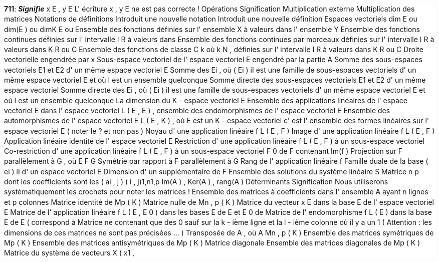 **711**: ***Signifie*** x E , y E L' écriture x , y E ne est pas correcte ! Opérations Signification Multiplication externe Multiplication des matrices Notations de définitions Introduit une nouvelle notation Introduit une nouvelle définition Espaces vectoriels dim E ou dim(E ) ou dimK E ou Ensemble des fonctions définies sur l' ensemble X à valeurs dans l' ensemble Y Ensemble des fonctions continues définies sur l' intervalle I R à valeurs dans Ensemble des fonctions continues par morceaux définies sur l' intervalle I R à valeurs dans K R ou C Ensemble des fonctions de classe C k où k N , définies sur l' intervalle I R à valeurs dans K R ou C Droite vectorielle engendrée par x Sous-espace vectoriel de l' espace vectoriel E engendré par la partie A Somme des sous-espaces vectoriels E1 et E2 d' un même espace vectoriel E Somme des Ei , où ( Ei ) iI est une famille de sous-espaces vectoriels d' un même espace vectoriel E et où I est un ensemble quelconque Somme directe des sous-espaces vectoriels E1 et E2 d' un même espace vectoriel Somme directe des Ei , où ( Ei ) iI est une famille de sous-espaces vectoriels d' un même espace vectoriel E et où I est un ensemble quelconque La dimension du K - espace vectoriel E Ensemble des applications linéaires de l' espace vectoriel E dans l' espace vectoriel L ( E , E ) , ensemble des endomorphismes de l' espace vectoriel E Ensemble des automorphismes de l' espace vectoriel E L ( E , K ) , où E est un K - espace vectoriel c' est l' ensemble des formes linéaires sur l' espace vectoriel E ( noter le ? et non pas ) Noyau d' une application linéaire f L ( E , F ) Image d' une application linéaire f L ( E , F ) Application linéaire identité de l' espace vectoriel E Restriction d' une application linéaire f L ( E , F ) à un sous-espace vectoriel Co-restriction d' une application linéaire f L ( E , F ) à un sous-espace vectoriel F 0 de F contenant Im(f ) Projection sur F parallèlement à G , où E F G Symétrie par rapport à F parallèlement à G Rang de l' application linéaire f Famille duale de la base ( ei ) iI d' un espace vectoriel E Dimension d' un supplémentaire de F Ensemble des solutions du système linéaire S Matrice n p dont les coefficients sont les ( ai , j ) ( i , j)1,n1,p Im(A ) , Ker(A ) , rang(A ) Déterminants Signification Nous utiliserons systématiquement les crochets pour noter les matrices ! Ensemble des matrices à coefficients dans l' ensemble A ayant n lignes et p colonnes Matrice identité de Mp ( K ) Matrice nulle de Mn , p ( K ) Matrice du vecteur x E dans la base E de l' espace vectoriel E Matrice de l' application linéaire f L ( E , E 0 ) dans les bases E de E et E 0 de Matrice de l' endomorphisme f L ( E ) dans la base E de E ( correspond à Matrice ne contenant que des 0 sauf sur la k - ième ligne et la l - ième colonne où il y a un 1 ( Attention : les dimensions de ces matrices ne sont pas précisées ... ) Transposée de A , où A Mn , p ( K ) Ensemble des matrices symétriques de Mp ( K ) Ensemble des matrices antisymétriques de Mp ( K ) Matrice diagonale Ensemble des matrices diagonales de Mp ( K ) Matrice du système de vecteurs X ( x1 ,
